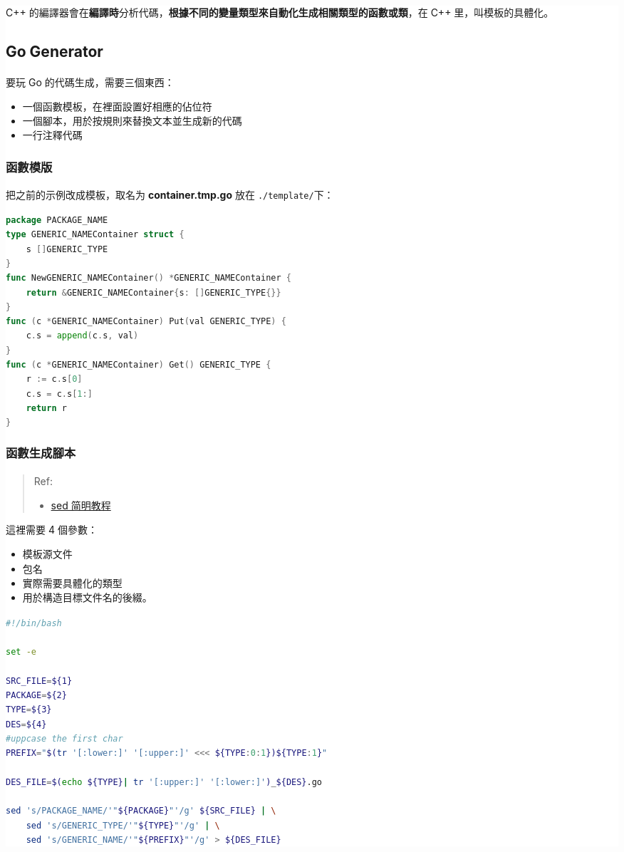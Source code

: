 ```go
```

C++ 的編譯器會在**編譯時**分析代碼，**根據不同的變量類型來自動化生成相關類型的函數或類**，在 C++ 里，叫模板的具體化。

## Go Generator

要玩 Go 的代碼生成，需要三個東西：
- 一個函數模板，在裡面設置好相應的佔位符
- 一個腳本，用於按規則來替換文本並生成新的代碼
- 一行注釋代碼

### 函數模版

把之前的示例改成模板，取名为 **container.tmp.go** 放在 `./template/`下：
```go
package PACKAGE_NAME
type GENERIC_NAMEContainer struct {
    s []GENERIC_TYPE
}
func NewGENERIC_NAMEContainer() *GENERIC_NAMEContainer {
    return &GENERIC_NAMEContainer{s: []GENERIC_TYPE{}}
}
func (c *GENERIC_NAMEContainer) Put(val GENERIC_TYPE) {
    c.s = append(c.s, val)
}
func (c *GENERIC_NAMEContainer) Get() GENERIC_TYPE {
    r := c.s[0]
    c.s = c.s[1:]
    return r
}
```

### 函數生成腳本
> Ref:
> - [sed 简明教程](https://coolshell.cn/articles/9104.html)

這裡需要 4 個參數：
- 模板源文件
- 包名
- 實際需要具體化的類型
- 用於構造目標文件名的後綴。

```sh
#!/bin/bash

set -e

SRC_FILE=${1}
PACKAGE=${2}
TYPE=${3}
DES=${4}
#uppcase the first char
PREFIX="$(tr '[:lower:]' '[:upper:]' <<< ${TYPE:0:1})${TYPE:1}"

DES_FILE=$(echo ${TYPE}| tr '[:upper:]' '[:lower:]')_${DES}.go

sed 's/PACKAGE_NAME/'"${PACKAGE}"'/g' ${SRC_FILE} | \
    sed 's/GENERIC_TYPE/'"${TYPE}"'/g' | \
    sed 's/GENERIC_NAME/'"${PREFIX}"'/g' > ${DES_FILE}
```
